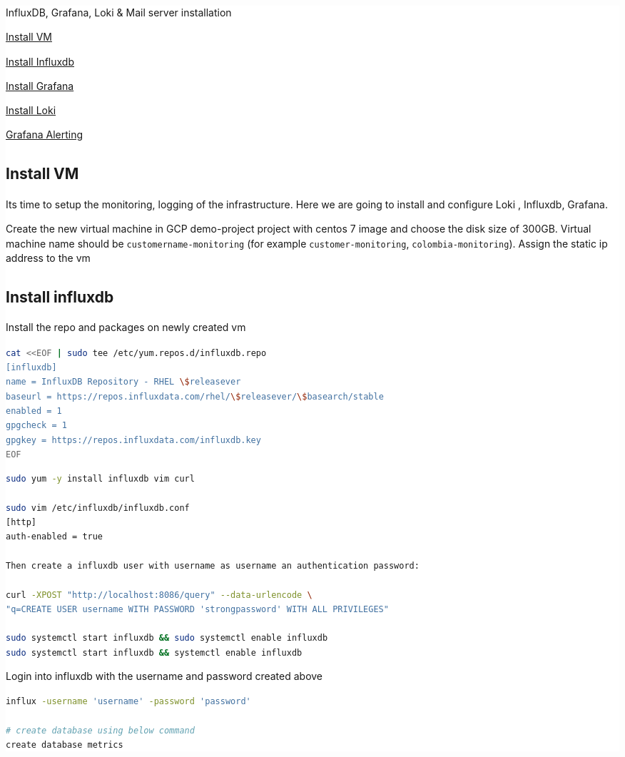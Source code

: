 InfluxDB, Grafana, Loki & Mail server installation

[Install VM](#install-VM)

[Install Influxdb](#Install-influxdb)

[Install Grafana](#Grafana-Installation)

[Install Loki](#Loki)

[Grafana Alerting](#Grafana-Alerting)

## Install VM

Its time to setup the monitoring, logging of the infrastructure. Here we are going to install and configure Loki , Influxdb, Grafana.

Create the new virtual machine in GCP demo-project project with centos 7 image and choose the disk size of 300GB. Virtual machine name should be `customername-monitoring`  (for example `customer-monitoring`, `colombia-monitoring`). Assign the static ip address to the vm

## Install influxdb

Install the repo and packages on newly created vm

```sh
cat <<EOF | sudo tee /etc/yum.repos.d/influxdb.repo
[influxdb]
name = InfluxDB Repository - RHEL \$releasever
baseurl = https://repos.influxdata.com/rhel/\$releasever/\$basearch/stable
enabled = 1
gpgcheck = 1
gpgkey = https://repos.influxdata.com/influxdb.key
EOF
```

```sh
sudo yum -y install influxdb vim curl

sudo vim /etc/influxdb/influxdb.conf
[http]
auth-enabled = true

Then create a influxdb user with username as username an authentication password:

curl -XPOST "http://localhost:8086/query" --data-urlencode \
"q=CREATE USER username WITH PASSWORD 'strongpassword' WITH ALL PRIVILEGES"

sudo systemctl start influxdb && sudo systemctl enable influxdb
sudo systemctl start influxdb && systemctl enable influxdb
```

Login into influxdb with the username and password created above

```sh
influx -username 'username' -password 'password'

# create database using below command
create database metrics
```

